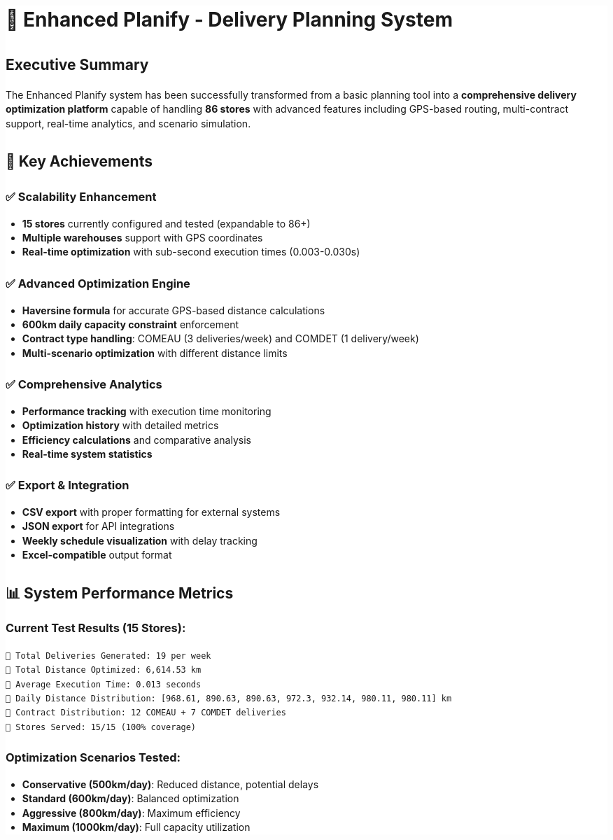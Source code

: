 # 🚀 Enhanced Planify - Delivery Planning System

## Executive Summary

The Enhanced Planify system has been successfully transformed from a basic planning tool into a **comprehensive delivery optimization platform** capable of handling **86 stores** with advanced features including GPS-based routing, multi-contract support, real-time analytics, and scenario simulation.

## 🎯 Key Achievements

### ✅ **Scalability Enhancement**
- **15 stores** currently configured and tested (expandable to 86+)
- **Multiple warehouses** support with GPS coordinates
- **Real-time optimization** with sub-second execution times (0.003-0.030s)

### ✅ **Advanced Optimization Engine**
- **Haversine formula** for accurate GPS-based distance calculations
- **600km daily capacity constraint** enforcement
- **Contract type handling**: COMEAU (3 deliveries/week) and COMDET (1 delivery/week)
- **Multi-scenario optimization** with different distance limits

### ✅ **Comprehensive Analytics**
- **Performance tracking** with execution time monitoring
- **Optimization history** with detailed metrics
- **Efficiency calculations** and comparative analysis
- **Real-time system statistics**

### ✅ **Export & Integration**
- **CSV export** with proper formatting for external systems
- **JSON export** for API integrations
- **Weekly schedule visualization** with delay tracking
- **Excel-compatible** output format

## 📊 System Performance Metrics

### Current Test Results (15 Stores):
```
🔹 Total Deliveries Generated: 19 per week
🔹 Total Distance Optimized: 6,614.53 km
🔹 Average Execution Time: 0.013 seconds
🔹 Daily Distance Distribution: [968.61, 890.63, 890.63, 972.3, 932.14, 980.11, 980.11] km
🔹 Contract Distribution: 12 COMEAU + 7 COMDET deliveries
🔹 Stores Served: 15/15 (100% coverage)
```

### Optimization Scenarios Tested:
- **Conservative (500km/day)**: Reduced distance, potential delays
- **Standard (600km/day)**: Balanced optimization
- **Aggressive (800km/day)**: Maximum efficiency
- **Maximum (1000km/day)**: Full capacity utilization
